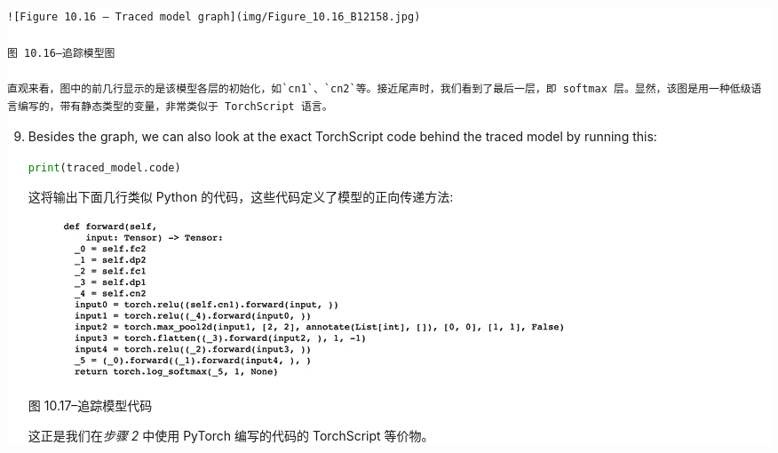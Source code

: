     ![Figure 10.16 – Traced model graph](img/Figure_10.16_B12158.jpg)

    图 10.16–追踪模型图

    直观来看，图中的前几行显示的是该模型各层的初始化，如`cn1`、`cn2`等。接近尾声时，我们看到了最后一层，即 softmax 层。显然，该图是用一种低级语言编写的，带有静态类型的变量，非常类似于 TorchScript 语言。

9.  Besides the graph, we can also look at the exact TorchScript code behind the traced model by running this:

    ```py
    print(traced_model.code)
    ```

    这将输出下面几行类似 Python 的代码，这些代码定义了模型的正向传递方法:

    ![Figure 10.17 – Traced model code](img/Figure_10.17_B12158.jpg)

    图 10.17–追踪模型代码

    这正是我们在*步骤 2* 中使用 PyTorch 编写的代码的 TorchScript 等价物。
